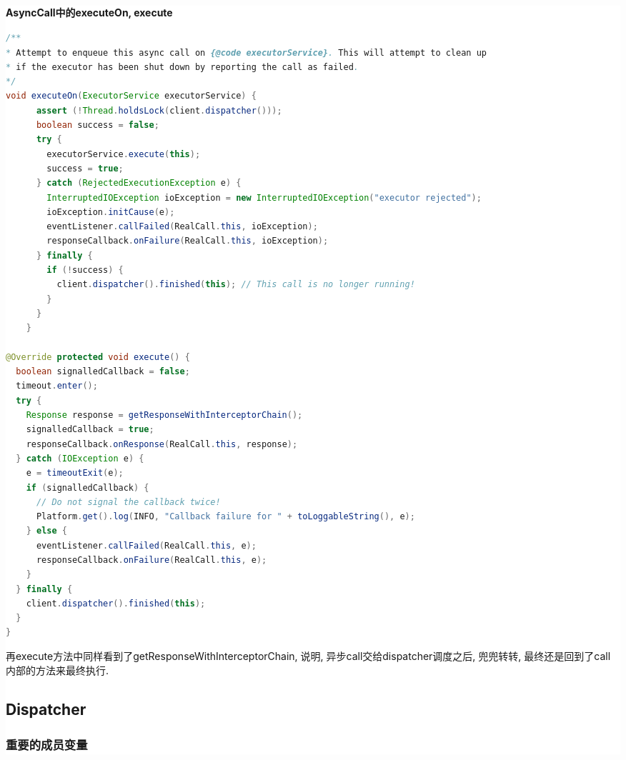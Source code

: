 **AsyncCall中的executeOn, execute**
```java
/**
* Attempt to enqueue this async call on {@code executorService}. This will attempt to clean up
* if the executor has been shut down by reporting the call as failed.
*/
void executeOn(ExecutorService executorService) {
      assert (!Thread.holdsLock(client.dispatcher()));
      boolean success = false;
      try {
        executorService.execute(this);
        success = true;
      } catch (RejectedExecutionException e) {
        InterruptedIOException ioException = new InterruptedIOException("executor rejected");
        ioException.initCause(e);
        eventListener.callFailed(RealCall.this, ioException);
        responseCallback.onFailure(RealCall.this, ioException);
      } finally {
        if (!success) {
          client.dispatcher().finished(this); // This call is no longer running!
        }
      }
    }

@Override protected void execute() {
  boolean signalledCallback = false;
  timeout.enter();
  try {
    Response response = getResponseWithInterceptorChain();
    signalledCallback = true;
    responseCallback.onResponse(RealCall.this, response);
  } catch (IOException e) {
    e = timeoutExit(e);
    if (signalledCallback) {
      // Do not signal the callback twice!
      Platform.get().log(INFO, "Callback failure for " + toLoggableString(), e);
    } else {
      eventListener.callFailed(RealCall.this, e);
      responseCallback.onFailure(RealCall.this, e);
    }
  } finally {
    client.dispatcher().finished(this);
  }
}
```
再execute方法中同样看到了getResponseWithInterceptorChain, 说明, 异步call交给dispatcher调度之后, 兜兜转转, 最终还是回到了call内部的方法来最终执行.


## Dispatcher

### 重要的成员变量
